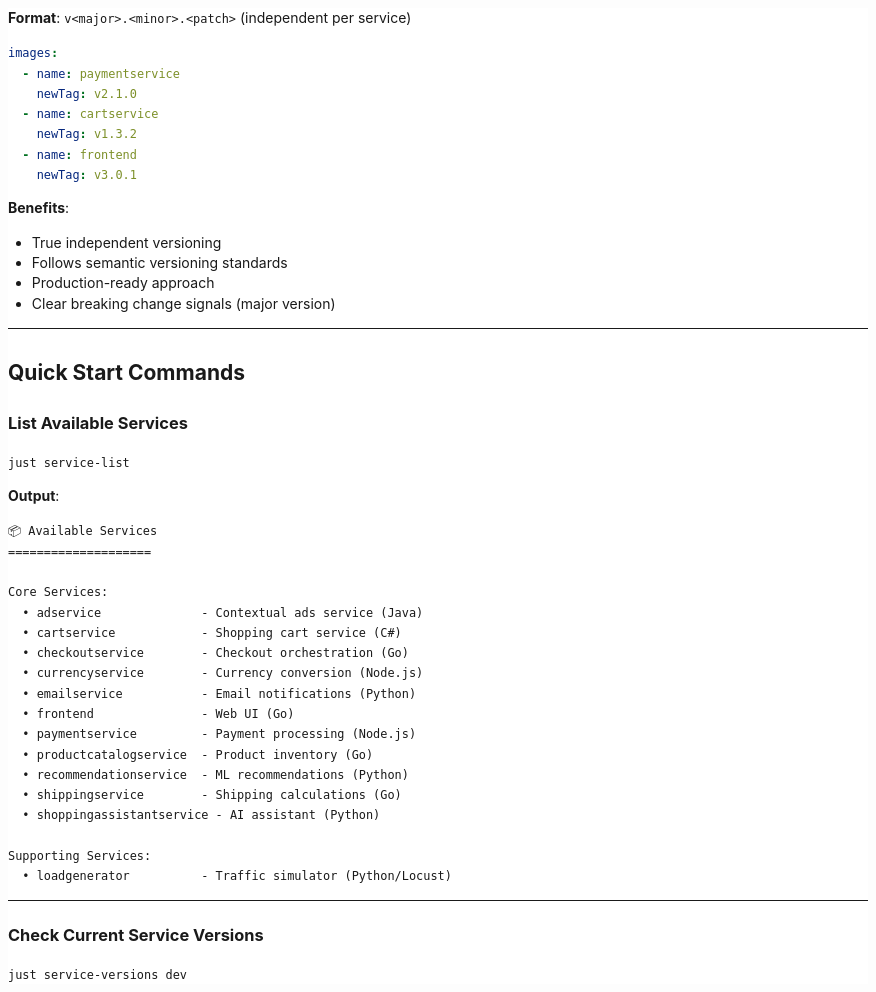 **Format**: `v<major>.<minor>.<patch>` (independent per service)

```yaml
images:
  - name: paymentservice
    newTag: v2.1.0
  - name: cartservice
    newTag: v1.3.2
  - name: frontend
    newTag: v3.0.1
```

**Benefits**:
- True independent versioning
- Follows semantic versioning standards
- Production-ready approach
- Clear breaking change signals (major version)

---

## Quick Start Commands

### List Available Services
```bash
just service-list
```

**Output**:
```
📦 Available Services
====================

Core Services:
  • adservice              - Contextual ads service (Java)
  • cartservice            - Shopping cart service (C#)
  • checkoutservice        - Checkout orchestration (Go)
  • currencyservice        - Currency conversion (Node.js)
  • emailservice           - Email notifications (Python)
  • frontend               - Web UI (Go)
  • paymentservice         - Payment processing (Node.js)
  • productcatalogservice  - Product inventory (Go)
  • recommendationservice  - ML recommendations (Python)
  • shippingservice        - Shipping calculations (Go)
  • shoppingassistantservice - AI assistant (Python)

Supporting Services:
  • loadgenerator          - Traffic simulator (Python/Locust)
```

---

### Check Current Service Versions
```bash
just service-versions dev
```
